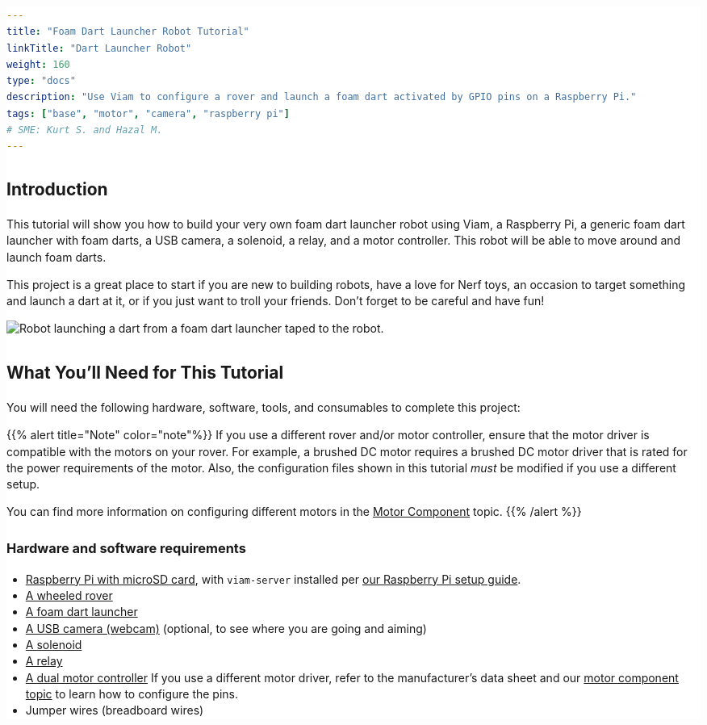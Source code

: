 ```yaml
---
title: "Foam Dart Launcher Robot Tutorial"
linkTitle: "Dart Launcher Robot"
weight: 160
type: "docs"
description: "Use Viam to configure a rover and launch a foam dart activated by GPIO pins on a Raspberry Pi."
tags: ["base", "motor", "camera", "raspberry pi"]
# SME: Kurt S. and Hazal M.
---
```


## Introduction

This tutorial will show you how to build your very own foam dart launcher robot using Viam, a Raspberry Pi, a generic foam dart launcher with foam darts, a USB camera, a solenoid, a relay, and a motor controller.
This robot will be able to move around and launch foam darts.

This project is a great place to start if you are new to building robots, have a love for Nerf toys, an occasion to target something and launch a dart at it, or if you just want to troll your friends.
Don’t forget to be careful and have fun!

<img src="../../img/foam-dart-launcher/init-image-nerf-robot.gif" width="400px" alt="Robot launching a dart from a foam dart launcher taped to the robot.">

## What You’ll Need for This Tutorial

You will need the following hardware, software, tools, and consumables to complete this project:

{{% alert title="Note" color="note"%}}
If you use a different rover and/or motor controller, ensure that the motor driver is compatible with the motors on your rover.
For example, a brushed DC motor requires a brushed DC motor driver that is rated for the power requirements of the motor.
Also, the configuration files shown in this tutorial *must* be modified if you use a different setup.

You can find more information on configuring different motors in the [Motor Component](/components/motor) topic.
{{% /alert %}}

### Hardware and software requirements

* [Raspberry Pi with microSD card](https://a.co/d/bxEdcAT), with `viam-server` installed per [our Raspberry Pi setup guide](/installation/prepare/).
* [A wheeled rover](https://www.amazon.com/Smart-Chassis-Motors-Encoder-Battery/dp/B01LXY7CM3/)
* [A foam dart launcher](https://www.amazon.com/Nerf-N-Strike-Elite-Jolt-Blaster/dp/B01HEQHXE8)
* [A USB camera (webcam)](https://www.amazon.com/gp/product/B0972KK7BC/) (optional, to see where you are going and aiming)
* [A solenoid](https://www.amazon.com/0530-Frame-Solenoid-Electromagnet-Stroke/dp/B07K35L4TH/)
* [A relay](https://www.amazon.com/HiLetgo-Channel-Isolation-Support-Trigger/dp/B00LW15D1M/)
* [A dual motor controller](https://www.amazon.com/Qunqi-Controller-Module-Stepper-Arduino/dp/B014KMHSW6/)
If you use a different motor driver, refer to the manufacturer’s data sheet and our [motor component topic](/components/motor) to learn how to configure the pins.
* Jumper wires (breadboard wires)


[^rb]: If you use the rubber band method, you may need to pull the rubber bands away from the trigger when reloading the foam dart launcher so it can reset and load properly.
[^solvolt]:  If you choose to increase the voltage, you must connect **VCC** and ground (**DC+** and **DC-**) to the new voltage source rather than connecting them to the Raspberry Pi as described in Step 3 of [Assemble Solenoid/Foam Dart Launcher](#assemble-solenoidfoam-dart-launcher).